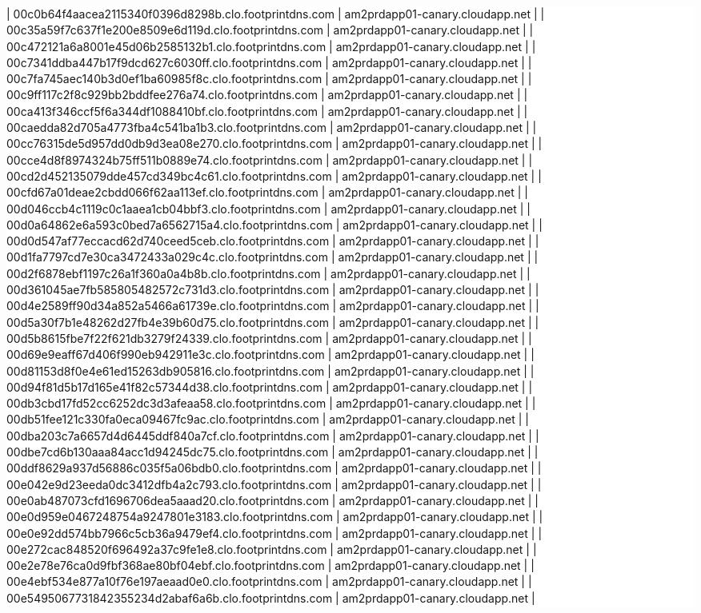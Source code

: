 | 00c0b64f4aacea2115340f0396d8298b.clo.footprintdns.com | am2prdapp01-canary.cloudapp.net |
| 00c35a59f7c637f1e200e8509e6d119d.clo.footprintdns.com | am2prdapp01-canary.cloudapp.net |
| 00c472121a6a8001e45d06b2585132b1.clo.footprintdns.com | am2prdapp01-canary.cloudapp.net |
| 00c7341ddba447b17f9dcd627c6030ff.clo.footprintdns.com | am2prdapp01-canary.cloudapp.net |
| 00c7fa745aec140b3d0ef1ba60985f8c.clo.footprintdns.com | am2prdapp01-canary.cloudapp.net |
| 00c9ff117c2f8c929bb2bddfee276a74.clo.footprintdns.com | am2prdapp01-canary.cloudapp.net |
| 00ca413f346ccf5f6a344df1088410bf.clo.footprintdns.com | am2prdapp01-canary.cloudapp.net |
| 00caedda82d705a4773fba4c541ba1b3.clo.footprintdns.com | am2prdapp01-canary.cloudapp.net |
| 00cc76315de5d957dd0db9d3ea08e270.clo.footprintdns.com | am2prdapp01-canary.cloudapp.net |
| 00cce4d8f8974324b75ff511b0889e74.clo.footprintdns.com | am2prdapp01-canary.cloudapp.net |
| 00cd2d452135079dde457cd349bc4c61.clo.footprintdns.com | am2prdapp01-canary.cloudapp.net |
| 00cfd67a01deae2cbdd066f62aa113ef.clo.footprintdns.com | am2prdapp01-canary.cloudapp.net |
| 00d046ccb4c1119c0c1aaea1cb04bbf3.clo.footprintdns.com | am2prdapp01-canary.cloudapp.net |
| 00d0a64862e6a593c0bed7a6562715a4.clo.footprintdns.com | am2prdapp01-canary.cloudapp.net |
| 00d0d547af77eccacd62d740ceed5ceb.clo.footprintdns.com | am2prdapp01-canary.cloudapp.net |
| 00d1fa7797cd7e30ca3472433a029c4c.clo.footprintdns.com | am2prdapp01-canary.cloudapp.net |
| 00d2f6878ebf1197c26a1f360a0a4b8b.clo.footprintdns.com | am2prdapp01-canary.cloudapp.net |
| 00d361045ae7fb585805482572c731d3.clo.footprintdns.com | am2prdapp01-canary.cloudapp.net |
| 00d4e2589ff90d34a852a5466a61739e.clo.footprintdns.com | am2prdapp01-canary.cloudapp.net |
| 00d5a30f7b1e48262d27fb4e39b60d75.clo.footprintdns.com | am2prdapp01-canary.cloudapp.net |
| 00d5b8615fbe7f22f621db3279f24339.clo.footprintdns.com | am2prdapp01-canary.cloudapp.net |
| 00d69e9eaff67d406f990eb942911e3c.clo.footprintdns.com | am2prdapp01-canary.cloudapp.net |
| 00d81153d8f0e4e61ed15263db905816.clo.footprintdns.com | am2prdapp01-canary.cloudapp.net |
| 00d94f81d5b17d165e41f82c57344d38.clo.footprintdns.com | am2prdapp01-canary.cloudapp.net |
| 00db3cbd17fd52cc6252dc3d3afeaa58.clo.footprintdns.com | am2prdapp01-canary.cloudapp.net |
| 00db51fee121c330fa0eca09467fc9ac.clo.footprintdns.com | am2prdapp01-canary.cloudapp.net |
| 00dba203c7a6657d4d6445ddf840a7cf.clo.footprintdns.com | am2prdapp01-canary.cloudapp.net |
| 00dbe7cd6b130aaa84acc1d94245dc75.clo.footprintdns.com | am2prdapp01-canary.cloudapp.net |
| 00ddf8629a937d56886c035f5a06bdb0.clo.footprintdns.com | am2prdapp01-canary.cloudapp.net |
| 00e042e9d23eeda0dc3412dfb4a2c793.clo.footprintdns.com | am2prdapp01-canary.cloudapp.net |
| 00e0ab487073cfd1696706dea5aaad20.clo.footprintdns.com | am2prdapp01-canary.cloudapp.net |
| 00e0d959e0467248754a9247801e3183.clo.footprintdns.com | am2prdapp01-canary.cloudapp.net |
| 00e0e92dd574bb7966c5cb36a9479ef4.clo.footprintdns.com | am2prdapp01-canary.cloudapp.net |
| 00e272cac848520f696492a37c9fe1e8.clo.footprintdns.com | am2prdapp01-canary.cloudapp.net |
| 00e2e78e76ca0d9fbf368ae80bf04ebf.clo.footprintdns.com | am2prdapp01-canary.cloudapp.net |
| 00e4ebf534e877a10f76e197aeaad0e0.clo.footprintdns.com | am2prdapp01-canary.cloudapp.net |
| 00e5495067731842355234d2abaf6a6b.clo.footprintdns.com | am2prdapp01-canary.cloudapp.net |